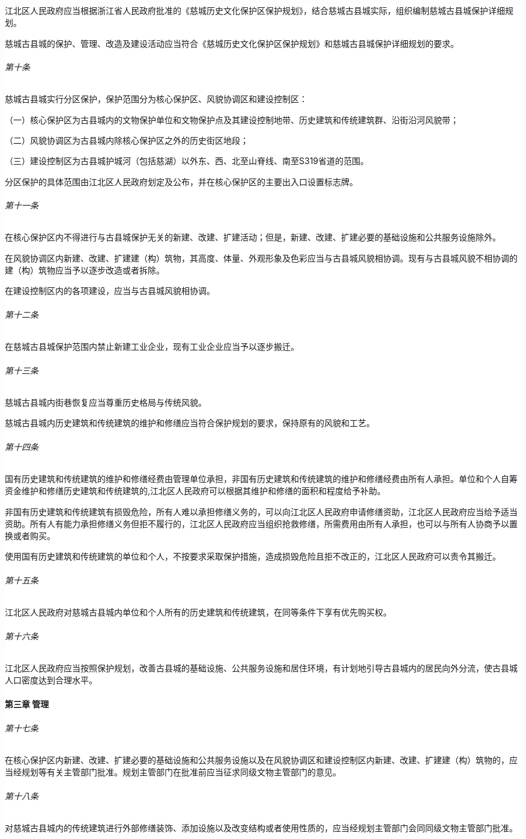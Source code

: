 江北区人民政府应当根据浙江省人民政府批准的《慈城历史文化保护区保护规划》，结合慈城古县城实际，组织编制慈城古县城保护详细规划。

慈城古县城的保护、管理、改造及建设活动应当符合《慈城历史文化保护区保护规划》和慈城古县城保护详细规划的要求。

###### 第十条

慈城古县城实行分区保护，保护范围分为核心保护区、风貌协调区和建设控制区：

（一）核心保护区为古县城内的文物保护单位和文物保护点及其建设控制地带、历史建筑和传统建筑群、沿街沿河风貌带；

（二）风貌协调区为古县城内除核心保护区之外的历史街区地段；

（三）建设控制区为古县城护城河（包括慈湖）以外东、西、北至山脊线、南至S319省道的范围。

分区保护的具体范围由江北区人民政府划定及公布，并在核心保护区的主要出入口设置标志牌。

###### 第十一条

在核心保护区内不得进行与古县城保护无关的新建、改建、扩建活动；但是，新建、改建、扩建必要的基础设施和公共服务设施除外。

在风貌协调区内新建、改建、扩建建（构）筑物，其高度、体量、外观形象及色彩应当与古县城风貌相协调。现有与古县城风貌不相协调的建（构）筑物应当予以逐步改造或者拆除。

在建设控制区内的各项建设，应当与古县城风貌相协调。

###### 第十二条

在慈城古县城保护范围内禁止新建工业企业，现有工业企业应当予以逐步搬迁。

###### 第十三条

慈城古县城内街巷恢复应当尊重历史格局与传统风貌。

慈城古县城内历史建筑和传统建筑的维护和修缮应当符合保护规划的要求，保持原有的风貌和工艺。

###### 第十四条

国有历史建筑和传统建筑的维护和修缮经费由管理单位承担，非国有历史建筑和传统建筑的维护和修缮经费由所有人承担。单位和个人自筹资金维护和修缮历史建筑和传统建筑的,江北区人民政府可以根据其维护和修缮的面积和程度给予补助。

非国有历史建筑和传统建筑有损毁危险，所有人难以承担修缮义务的，可以向江北区人民政府申请修缮资助，江北区人民政府应当给予适当资助。所有人有能力承担修缮义务但拒不履行的，江北区人民政府应当组织抢救修缮，所需费用由所有人承担，也可以与所有人协商予以置换或者购买。

使用国有历史建筑和传统建筑的单位和个人，不按要求采取保护措施，造成损毁危险且拒不改正的，江北区人民政府可以责令其搬迁。

###### 第十五条

江北区人民政府对慈城古县城内单位和个人所有的历史建筑和传统建筑，在同等条件下享有优先购买权。

###### 第十六条

江北区人民政府应当按照保护规划，改善古县城的基础设施、公共服务设施和居住环境，有计划地引导古县城内的居民向外分流，使古县城人口密度达到合理水平。

#### 第三章 管理

###### 第十七条

在核心保护区内新建、改建、扩建必要的基础设施和公共服务设施以及在风貌协调区和建设控制区内新建、改建、扩建建（构）筑物的，应当经规划等有关主管部门批准。规划主管部门在批准前应当征求同级文物主管部门的意见。

###### 第十八条

对慈城古县城内的传统建筑进行外部修缮装饰、添加设施以及改变结构或者使用性质的，应当经规划主管部门会同同级文物主管部门批准。
